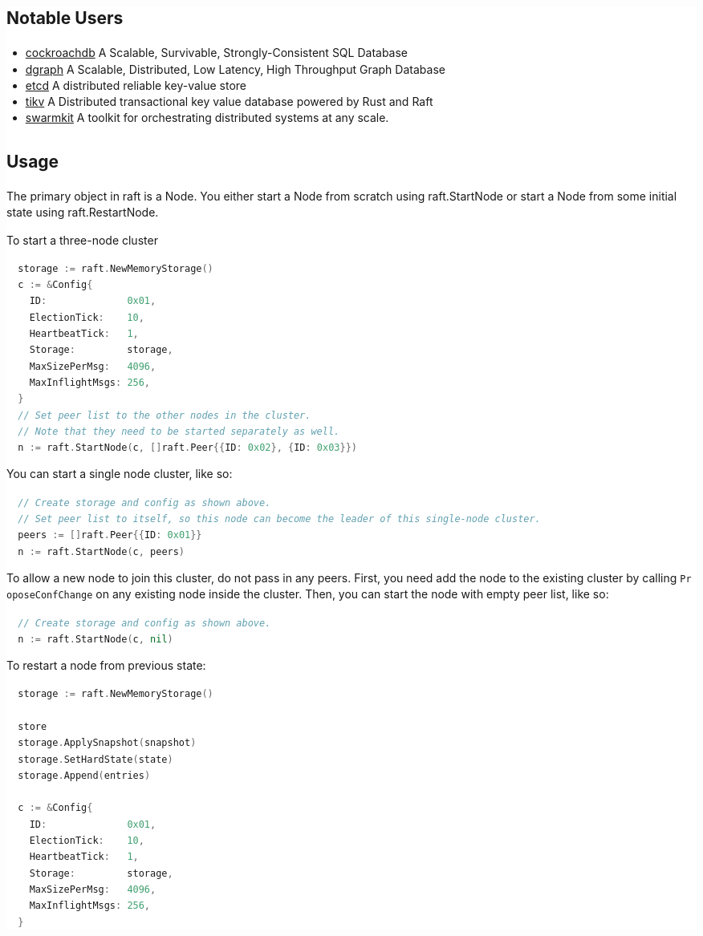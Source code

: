 ## Notable Users

- [cockroachdb](https://github.com/cockroachdb/cockroach) A Scalable, Survivable, Strongly-Consistent SQL Database
- [dgraph](https://github.com/dgraph-io/dgraph) A Scalable, Distributed, Low Latency, High Throughput Graph Database
- [etcd](https://github.com/coreos/etcd) A distributed reliable key-value store
- [tikv](https://github.com/pingcap/tikv) A Distributed transactional key value database powered by Rust and Raft
- [swarmkit](https://github.com/docker/swarmkit) A toolkit for orchestrating distributed systems at any scale.

## Usage

The primary object in raft is a Node. You either start a Node from scratch
using raft.StartNode or start a Node from some initial state using raft.RestartNode.

To start a three-node cluster
```go
  storage := raft.NewMemoryStorage()
  c := &Config{
    ID:              0x01,
    ElectionTick:    10,
    HeartbeatTick:   1,
    Storage:         storage,
    MaxSizePerMsg:   4096,
    MaxInflightMsgs: 256,
  }
  // Set peer list to the other nodes in the cluster.
  // Note that they need to be started separately as well.
  n := raft.StartNode(c, []raft.Peer{{ID: 0x02}, {ID: 0x03}})
```

You can start a single node cluster, like so:
```go
  // Create storage and config as shown above.
  // Set peer list to itself, so this node can become the leader of this single-node cluster.
  peers := []raft.Peer{{ID: 0x01}}
  n := raft.StartNode(c, peers)
```

To allow a new node to join this cluster, do not pass in any peers. First, you need add the node to the existing cluster by calling `ProposeConfChange` on any existing node inside the cluster. Then, you can start the node with empty peer list, like so:
```go
  // Create storage and config as shown above.
  n := raft.StartNode(c, nil)
```

To restart a node from previous state:
```go
  storage := raft.NewMemoryStorage()

  store
  storage.ApplySnapshot(snapshot)
  storage.SetHardState(state)
  storage.Append(entries)

  c := &Config{
    ID:              0x01,
    ElectionTick:    10,
    HeartbeatTick:   1,
    Storage:         storage,
    MaxSizePerMsg:   4096,
    MaxInflightMsgs: 256,
  }
```